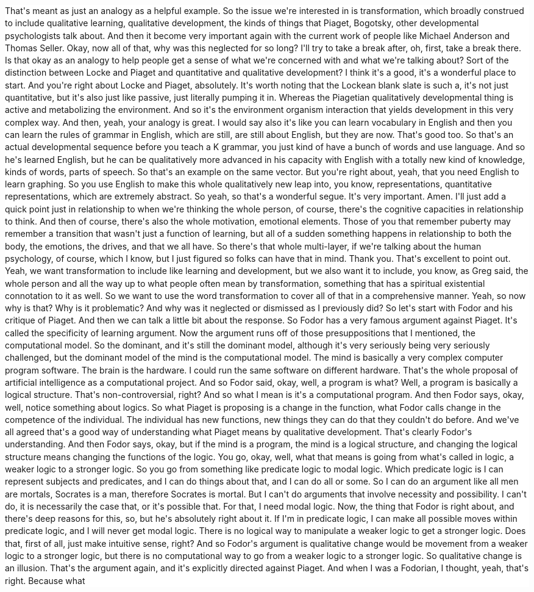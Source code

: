 That's meant as just an analogy as a helpful example. So the issue we're interested in is transformation, which broadly construed to include qualitative learning, qualitative development, the kinds of things that Piaget, Bogotsky, other developmental psychologists talk about. And then it become very important again with the current work of people like Michael Anderson and Thomas Seller. Okay, now all of that, why was this neglected for so long? I'll try to take a break after, oh, first, take a break there. Is that okay as an analogy to help people get a sense of what we're concerned with and what we're talking about? Sort of the distinction between Locke and Piaget and quantitative and qualitative development? I think it's a good, it's a wonderful place to start. And you're right about Locke and Piaget, absolutely. It's worth noting that the Lockean blank slate is such a, it's not just quantitative, but it's also just like passive, just literally pumping it in. Whereas the Piagetian qualitatively developmental thing is active and metabolizing the environment. And so it's the environment organism interaction that yields development in this very complex way. And then, yeah, your analogy is great. I would say also it's like you can learn vocabulary in English and then you can learn the rules of grammar in English, which are still, are still about English, but they are now. That's good too. So that's an actual developmental sequence before you teach a K grammar, you just kind of have a bunch of words and use language. And so he's learned English, but he can be qualitatively more advanced in his capacity with English with a totally new kind of knowledge, kinds of words, parts of speech. So that's an example on the same vector. But you're right about, yeah, that you need English to learn graphing. So you use English to make this whole qualitatively new leap into, you know, representations, quantitative representations, which are extremely abstract. So yeah, so that's a wonderful segue. It's very important. Amen. I'll just add a quick point just in relationship to when we're thinking the whole person, of course, there's the cognitive capacities in relationship to think. And then of course, there's also the whole motivation, emotional elements. Those of you that remember puberty may remember a transition that wasn't just a function of learning, but all of a sudden something happens in relationship to both the body, the emotions, the drives, and that we all have. So there's that whole multi-layer, if we're talking about the human psychology, of course, which I know, but I just figured so folks can have that in mind. Thank you. That's excellent to point out. Yeah, we want transformation to include like learning and development, but we also want it to include, you know, as Greg said, the whole person and all the way up to what people often mean by transformation, something that has a spiritual existential connotation to it as well. So we want to use the word transformation to cover all of that in a comprehensive manner. Yeah, so now why is that? Why is it problematic? And why was it neglected or dismissed as I previously did? So let's start with Fodor and his critique of Piaget. And then we can talk a little bit about the response. So Fodor has a very famous argument against Piaget. It's called the specificity of learning argument. Now the argument runs off of those presuppositions that I mentioned, the computational model. So the dominant, and it's still the dominant model, although it's very seriously being very seriously challenged, but the dominant model of the mind is the computational model. The mind is basically a very complex computer program software. The brain is the hardware. I could run the same software on different hardware. That's the whole proposal of artificial intelligence as a computational project. And so Fodor said, okay, well, a program is what? Well, a program is basically a logical structure. That's non-controversial, right? And so what I mean is it's a computational program. And then Fodor says, okay, well, notice something about logics. So what Piaget is proposing is a change in the function, what Fodor calls change in the competence of the individual. The individual has new functions, new things they can do that they couldn't do before. And we've all agreed that's a good way of understanding what Piaget means by qualitative development. That's clearly Fodor's understanding. And then Fodor says, okay, but if the mind is a program, the mind is a logical structure, and changing the logical structure means changing the functions of the logic. You go, okay, well, what that means is going from what's called in logic, a weaker logic to a stronger logic. So you go from something like predicate logic to modal logic. Which predicate logic is I can represent subjects and predicates, and I can do things about that, and I can do all or some. So I can do an argument like all men are mortals, Socrates is a man, therefore Socrates is mortal. But I can't do arguments that involve necessity and possibility. I can't do, it is necessarily the case that, or it's possible that. For that, I need modal logic. Now, the thing that Fodor is right about, and there's deep reasons for this, so, but he's absolutely right about it. If I'm in predicate logic, I can make all possible moves within predicate logic, and I will never get modal logic. There is no logical way to manipulate a weaker logic to get a stronger logic. Does that, first of all, just make intuitive sense, right? And so Fodor's argument is qualitative change would be movement from a weaker logic to a stronger logic, but there is no computational way to go from a weaker logic to a stronger logic. So qualitative change is an illusion. That's the argument again, and it's explicitly directed against Piaget. And when I was a Fodorian, I thought, yeah, that's right. Because what